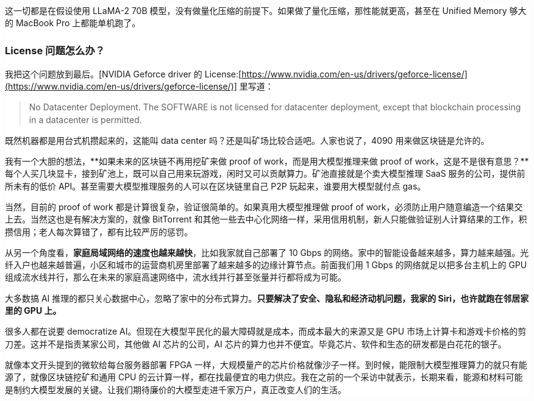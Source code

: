 

这一切都是在假设使用 LLaMA-2 70B 模型，没有做量化压缩的前提下。如果做了量化压缩，那性能就更高，甚至在 Unified Memory 够大的 MacBook Pro 上都能单机跑了。



### **License 问题怎么办？**


我把这个问题放到最后。[NVIDIA Geforce driver 的 License:[https://www.nvidia.com/en-us/drivers/geforce-license/](https://www.nvidia.com/en-us/drivers/geforce-license/)] 里写道：



> No Datacenter Deployment. The SOFTWARE is not licensed for datacenter deployment, except that blockchain processing in a datacenter is permitted.
>



既然机器都是用台式机攒起来的，这能叫 data center 吗？还是叫矿场比较合适吧。人家也说了，4090 用来做区块链是允许的。



我有一个大胆的想法，**如果未来的区块链不再用挖矿来做 proof of work，而是用大模型推理来做 proof of work，这是不是很有意思？**每个人买几块显卡，接到矿池上，既可以自己用来玩游戏，闲时又可以贡献算力。矿池直接就是个卖大模型推理 SaaS 服务的公司，提供前所未有的低价 API。甚至需要大模型推理服务的人可以在区块链里自己 P2P 玩起来，谁要用大模型就付点 gas。



当然，目前的 proof of work 都是计算很复杂，验证很简单的。如果真用大模型推理做 proof of work，必须防止用户随意编造一个结果交上去。当然这也是有解决方案的，就像 BitTorrent 和其他一些去中心化网络一样，采用信用机制，新人只能做验证别人计算结果的工作，积攒信用；老人每次算错了，都有比较严厉的惩罚。



从另一个角度看，**家庭局域网络的速度也越来越快**，比如我家就自己部署了 10 Gbps 的网络。家中的智能设备越来越多，算力越来越强。光纤入户也越来越普遍，小区和城市的运营商机房里部署了越来越多的边缘计算节点。前面我们用 1 Gbps 的网络就足以把多台主机上的 GPU 组成流水线并行，那么在未来的家庭高速网络中，流水线并行甚至张量并行都将成为可能。



大多数搞 AI 推理的都只关心数据中心，忽略了家中的分布式算力。**只要解决了安全、隐私和经济动机问题，我家的 Siri，也许就跑在邻居家里的 GPU 上。**



很多人都在说要 democratize AI。但现在大模型平民化的最大障碍就是成本，而成本最大的来源又是 GPU 市场上计算卡和游戏卡价格的剪刀差。这并不是指责某家公司，其他做 AI 芯片的公司，AI 芯片的算力也并不便宜。毕竟芯片、软件和生态的研发都是白花花的银子。



就像本文开头提到的微软给每台服务器部署 FPGA 一样，大规模量产的芯片价格就像沙子一样。到时候，能限制大模型推理算力的就只有能源了，就像区块链挖矿和通用 CPU 的云计算一样，都在找最便宜的电力供应。我在之前的一个采访中就表示，长期来看，能源和材料可能是制约大模型发展的关键。让我们期待廉价的大模型走进千家万户，真正改变人们的生活。



